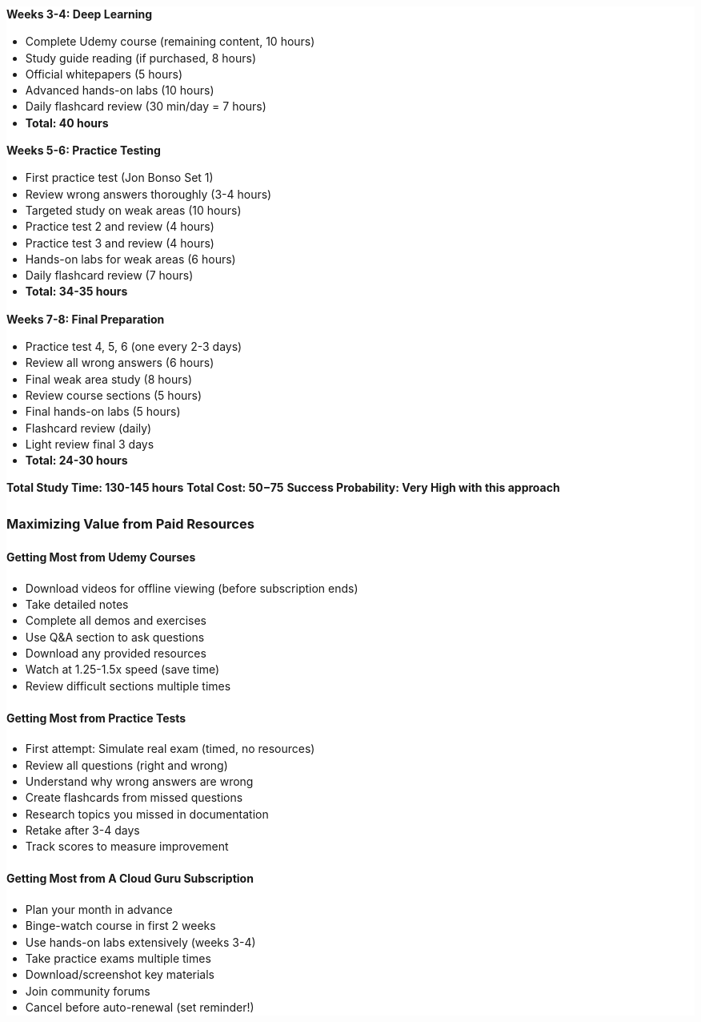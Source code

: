 **Weeks 3-4: Deep Learning**
- Complete Udemy course (remaining content, 10 hours)
- Study guide reading (if purchased, 8 hours)
- Official whitepapers (5 hours)
- Advanced hands-on labs (10 hours)
- Daily flashcard review (30 min/day = 7 hours)
- **Total: 40 hours**

**Weeks 5-6: Practice Testing**
- First practice test (Jon Bonso Set 1)
- Review wrong answers thoroughly (3-4 hours)
- Targeted study on weak areas (10 hours)
- Practice test 2 and review (4 hours)
- Practice test 3 and review (4 hours)
- Hands-on labs for weak areas (6 hours)
- Daily flashcard review (7 hours)
- **Total: 34-35 hours**

**Weeks 7-8: Final Preparation**
- Practice test 4, 5, 6 (one every 2-3 days)
- Review all wrong answers (6 hours)
- Final weak area study (8 hours)
- Review course sections (5 hours)
- Final hands-on labs (5 hours)
- Flashcard review (daily)
- Light review final 3 days
- **Total: 24-30 hours**

**Total Study Time: 130-145 hours**
**Total Cost: $50-$75**
**Success Probability: Very High with this approach**

### Maximizing Value from Paid Resources

#### Getting Most from Udemy Courses
- Download videos for offline viewing (before subscription ends)
- Take detailed notes
- Complete all demos and exercises
- Use Q&A section to ask questions
- Download any provided resources
- Watch at 1.25-1.5x speed (save time)
- Review difficult sections multiple times

#### Getting Most from Practice Tests
- First attempt: Simulate real exam (timed, no resources)
- Review all questions (right and wrong)
- Understand why wrong answers are wrong
- Create flashcards from missed questions
- Research topics you missed in documentation
- Retake after 3-4 days
- Track scores to measure improvement

#### Getting Most from A Cloud Guru Subscription
- Plan your month in advance
- Binge-watch course in first 2 weeks
- Use hands-on labs extensively (weeks 3-4)
- Take practice exams multiple times
- Download/screenshot key materials
- Join community forums
- Cancel before auto-renewal (set reminder!)
